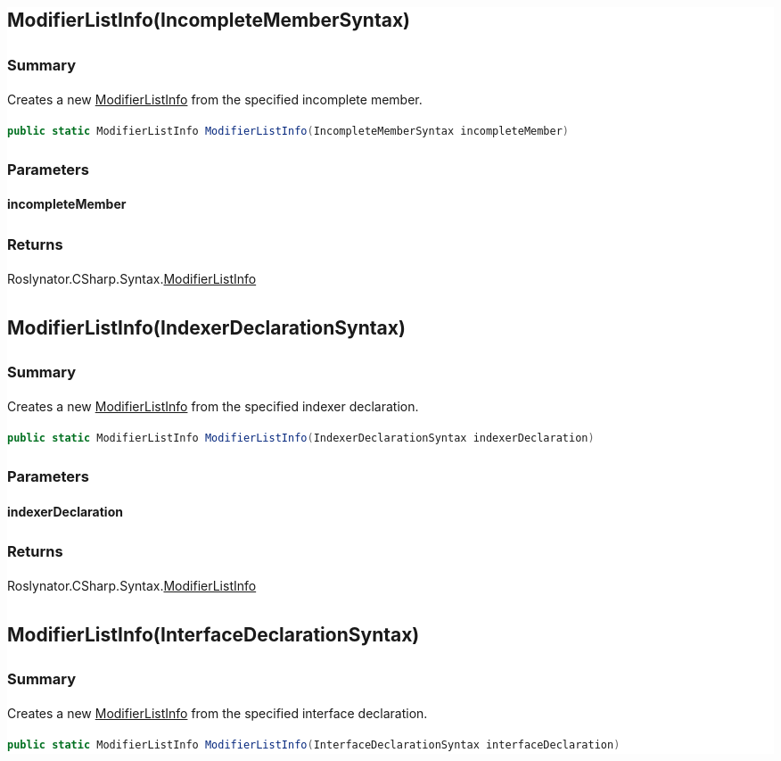 ## ModifierListInfo\(IncompleteMemberSyntax\) <a name="Roslynator_CSharp_SyntaxInfo_ModifierListInfo_Microsoft_CodeAnalysis_CSharp_Syntax_IncompleteMemberSyntax_"></a>

### Summary

Creates a new [ModifierListInfo](../../Syntax/ModifierListInfo/README.md) from the specified incomplete member\.

```csharp
public static ModifierListInfo ModifierListInfo(IncompleteMemberSyntax incompleteMember)
```

### Parameters

**incompleteMember**

### Returns

Roslynator\.CSharp\.Syntax\.[ModifierListInfo](../../Syntax/ModifierListInfo/README.md)

## ModifierListInfo\(IndexerDeclarationSyntax\) <a name="Roslynator_CSharp_SyntaxInfo_ModifierListInfo_Microsoft_CodeAnalysis_CSharp_Syntax_IndexerDeclarationSyntax_"></a>

### Summary

Creates a new [ModifierListInfo](../../Syntax/ModifierListInfo/README.md) from the specified indexer declaration\.

```csharp
public static ModifierListInfo ModifierListInfo(IndexerDeclarationSyntax indexerDeclaration)
```

### Parameters

**indexerDeclaration**

### Returns

Roslynator\.CSharp\.Syntax\.[ModifierListInfo](../../Syntax/ModifierListInfo/README.md)

## ModifierListInfo\(InterfaceDeclarationSyntax\) <a name="Roslynator_CSharp_SyntaxInfo_ModifierListInfo_Microsoft_CodeAnalysis_CSharp_Syntax_InterfaceDeclarationSyntax_"></a>

### Summary

Creates a new [ModifierListInfo](../../Syntax/ModifierListInfo/README.md) from the specified interface declaration\.

```csharp
public static ModifierListInfo ModifierListInfo(InterfaceDeclarationSyntax interfaceDeclaration)
```
